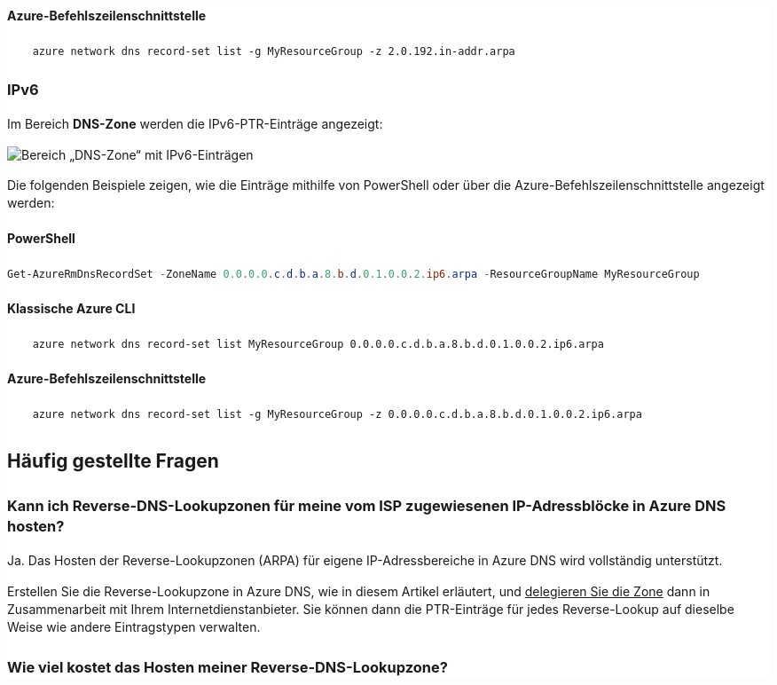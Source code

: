 #### <a name="azure-cli"></a>Azure-Befehlszeilenschnittstelle

```azurecli
    azure network dns record-set list -g MyResourceGroup -z 2.0.192.in-addr.arpa
```

### <a name="ipv6"></a>IPv6

Im Bereich **DNS-Zone** werden die IPv6-PTR-Einträge angezeigt:

![Bereich „DNS-Zone“ mit IPv6-Einträgen](./media/dns-reverse-dns-hosting/figure9.png)

Die folgenden Beispiele zeigen, wie die Einträge mithilfe von PowerShell oder über die Azure-Befehlszeilenschnittstelle angezeigt werden:

#### <a name="powershell"></a>PowerShell

```powershell
Get-AzureRmDnsRecordSet -ZoneName 0.0.0.0.c.d.b.a.8.b.d.0.1.0.0.2.ip6.arpa -ResourceGroupName MyResourceGroup
```

#### <a name="azure-classic-cli"></a>Klassische Azure CLI

```azurecli
    azure network dns record-set list MyResourceGroup 0.0.0.0.c.d.b.a.8.b.d.0.1.0.0.2.ip6.arpa
```

#### <a name="azure-cli"></a>Azure-Befehlszeilenschnittstelle

```azurecli
    azure network dns record-set list -g MyResourceGroup -z 0.0.0.0.c.d.b.a.8.b.d.0.1.0.0.2.ip6.arpa
```

## <a name="faq"></a>Häufig gestellte Fragen

### <a name="can-i-host-reverse-dns-lookup-zones-for-my-isp-assigned-ip-blocks-on-azure-dns"></a>Kann ich Reverse-DNS-Lookupzonen für meine vom ISP zugewiesenen IP-Adressblöcke in Azure DNS hosten?

Ja. Das Hosten der Reverse-Lookupzonen (ARPA) für eigene IP-Adressbereiche in Azure DNS wird vollständig unterstützt.

Erstellen Sie die Reverse-Lookupzone in Azure DNS, wie in diesem Artikel erläutert, und [delegieren Sie die Zone](dns-domain-delegation.md) dann in Zusammenarbeit mit Ihrem Internetdienstanbieter. Sie können dann die PTR-Einträge für jedes Reverse-Lookup auf dieselbe Weise wie andere Eintragstypen verwalten.

### <a name="how-much-does-hosting-my-reverse-dns-lookup-zone-cost"></a>Wie viel kostet das Hosten meiner Reverse-DNS-Lookupzone?
